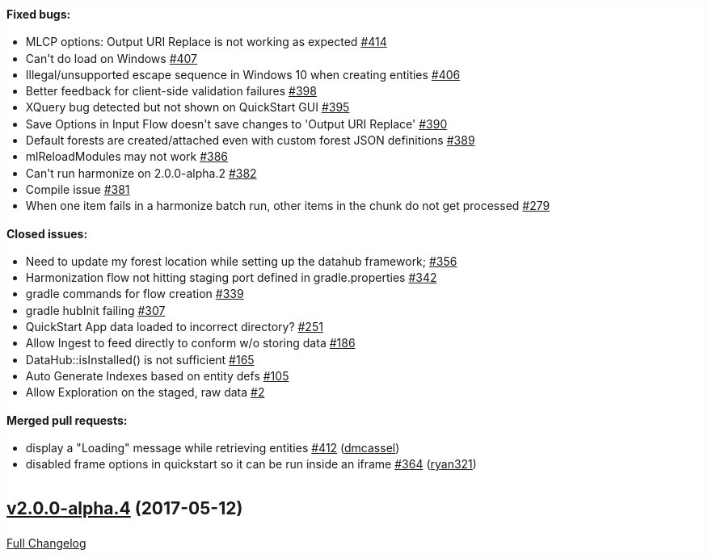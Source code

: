 **Fixed bugs:**

- MLCP options: Output URI Replace is not working as expected [\#414](https://github.com/marklogic/marklogic-data-hub/issues/414)
- Can't do load on Windows [\#407](https://github.com/marklogic/marklogic-data-hub/issues/407)
- Illegal/unsupported escape sequence in Windows 10 when creating entities [\#406](https://github.com/marklogic/marklogic-data-hub/issues/406)
- Better feedback for client-side validation failures [\#398](https://github.com/marklogic/marklogic-data-hub/issues/398)
- XQuery bug detected but not shown on QuickStart GUI [\#395](https://github.com/marklogic/marklogic-data-hub/issues/395)
- Save Options in Input Flow doesn't save changes to 'Output URI Replace' [\#390](https://github.com/marklogic/marklogic-data-hub/issues/390)
- Default forests are created/attached even with custom forest JSON definitions [\#389](https://github.com/marklogic/marklogic-data-hub/issues/389)
- mlReloadModules may not work [\#386](https://github.com/marklogic/marklogic-data-hub/issues/386)
- Can't run harmonize on 2.0.0-alpha.2 [\#382](https://github.com/marklogic/marklogic-data-hub/issues/382)
- Compile issue [\#381](https://github.com/marklogic/marklogic-data-hub/issues/381)
- When one item fails in a harmonize batch run, other items in the chunk do not get processed [\#279](https://github.com/marklogic/marklogic-data-hub/issues/279)

**Closed issues:**

- Need to update my forest location while setting up the datahub framework; [\#356](https://github.com/marklogic/marklogic-data-hub/issues/356)
- Harmonization flow not hitting staging port defined in gradle.properties [\#342](https://github.com/marklogic/marklogic-data-hub/issues/342)
- gradle commands for flow creation [\#339](https://github.com/marklogic/marklogic-data-hub/issues/339)
- gradle hubInit failing [\#307](https://github.com/marklogic/marklogic-data-hub/issues/307)
- QuickStart App data loaded to incorrect directory? [\#251](https://github.com/marklogic/marklogic-data-hub/issues/251)
- Allow Ingest to feed directly to conform w/o storing data [\#186](https://github.com/marklogic/marklogic-data-hub/issues/186)
- DataHub::isInstalled\(\) is not sufficient [\#165](https://github.com/marklogic/marklogic-data-hub/issues/165)
- Auto Generate Indexes based on entity defs [\#105](https://github.com/marklogic/marklogic-data-hub/issues/105)
- Allow Exploration on the staged, raw data [\#2](https://github.com/marklogic/marklogic-data-hub/issues/2)

**Merged pull requests:**

- display a "Loading" message while retrieving entities [\#412](https://github.com/marklogic/marklogic-data-hub/pull/412) ([dmcassel](https://github.com/dmcassel))
- disabled frame options in quickstart so it can be run inside an iframe [\#364](https://github.com/marklogic/marklogic-data-hub/pull/364) ([ryan321](https://github.com/ryan321))

## [v2.0.0-alpha.4](https://github.com/marklogic/marklogic-data-hub/tree/v2.0.0-alpha.4) (2017-05-12)

[Full Changelog](https://github.com/marklogic/marklogic-data-hub/compare/v2.0.0-alpha.3...v2.0.0-alpha.4)
